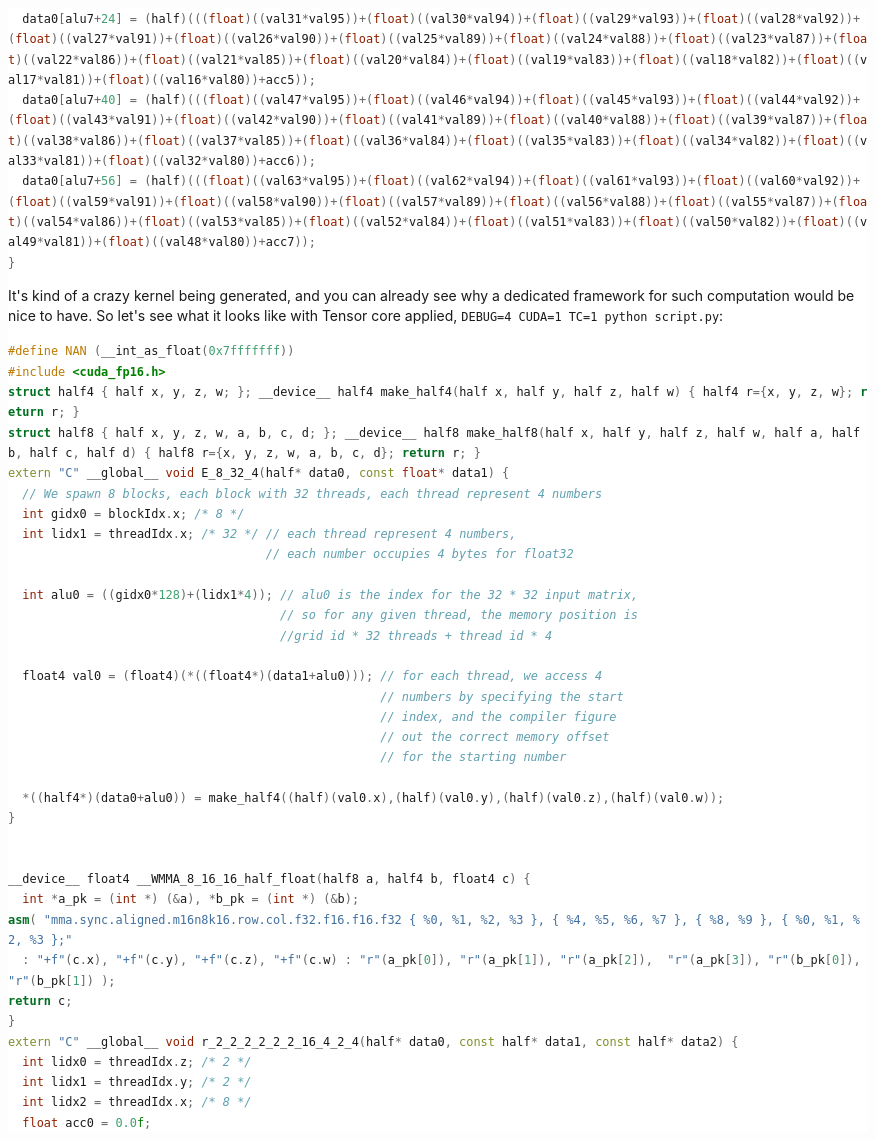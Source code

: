 ```c++
  data0[alu7+24] = (half)(((float)((val31*val95))+(float)((val30*val94))+(float)((val29*val93))+(float)((val28*val92))+(float)((val27*val91))+(float)((val26*val90))+(float)((val25*val89))+(float)((val24*val88))+(float)((val23*val87))+(float)((val22*val86))+(float)((val21*val85))+(float)((val20*val84))+(float)((val19*val83))+(float)((val18*val82))+(float)((val17*val81))+(float)((val16*val80))+acc5));
  data0[alu7+40] = (half)(((float)((val47*val95))+(float)((val46*val94))+(float)((val45*val93))+(float)((val44*val92))+(float)((val43*val91))+(float)((val42*val90))+(float)((val41*val89))+(float)((val40*val88))+(float)((val39*val87))+(float)((val38*val86))+(float)((val37*val85))+(float)((val36*val84))+(float)((val35*val83))+(float)((val34*val82))+(float)((val33*val81))+(float)((val32*val80))+acc6));
  data0[alu7+56] = (half)(((float)((val63*val95))+(float)((val62*val94))+(float)((val61*val93))+(float)((val60*val92))+(float)((val59*val91))+(float)((val58*val90))+(float)((val57*val89))+(float)((val56*val88))+(float)((val55*val87))+(float)((val54*val86))+(float)((val53*val85))+(float)((val52*val84))+(float)((val51*val83))+(float)((val50*val82))+(float)((val49*val81))+(float)((val48*val80))+acc7));
}
```

It's kind of a crazy kernel being generated, and you can already see why a
dedicated framework for such computation would be nice to have. So let's
see what it looks like with Tensor core applied, `DEBUG=4 CUDA=1 TC=1 python script.py`:

```c++
#define NAN (__int_as_float(0x7fffffff))
#include <cuda_fp16.h>
struct half4 { half x, y, z, w; }; __device__ half4 make_half4(half x, half y, half z, half w) { half4 r={x, y, z, w}; return r; }
struct half8 { half x, y, z, w, a, b, c, d; }; __device__ half8 make_half8(half x, half y, half z, half w, half a, half b, half c, half d) { half8 r={x, y, z, w, a, b, c, d}; return r; }
extern "C" __global__ void E_8_32_4(half* data0, const float* data1) {
  // We spawn 8 blocks, each block with 32 threads, each thread represent 4 numbers
  int gidx0 = blockIdx.x; /* 8 */
  int lidx1 = threadIdx.x; /* 32 */ // each thread represent 4 numbers, 
                                    // each number occupies 4 bytes for float32 

  int alu0 = ((gidx0*128)+(lidx1*4)); // alu0 is the index for the 32 * 32 input matrix, 
                                      // so for any given thread, the memory position is 
                                      //grid id * 32 threads + thread id * 4 

  float4 val0 = (float4)(*((float4*)(data1+alu0))); // for each thread, we access 4
                                                    // numbers by specifying the start 
                                                    // index, and the compiler figure
                                                    // out the correct memory offset 
                                                    // for the starting number

  *((half4*)(data0+alu0)) = make_half4((half)(val0.x),(half)(val0.y),(half)(val0.z),(half)(val0.w));
}


__device__ float4 __WMMA_8_16_16_half_float(half8 a, half4 b, float4 c) { 
  int *a_pk = (int *) (&a), *b_pk = (int *) (&b);
asm( "mma.sync.aligned.m16n8k16.row.col.f32.f16.f16.f32 { %0, %1, %2, %3 }, { %4, %5, %6, %7 }, { %8, %9 }, { %0, %1, %2, %3 };"
  : "+f"(c.x), "+f"(c.y), "+f"(c.z), "+f"(c.w) : "r"(a_pk[0]), "r"(a_pk[1]), "r"(a_pk[2]),  "r"(a_pk[3]), "r"(b_pk[0]), "r"(b_pk[1]) );
return c;
}
extern "C" __global__ void r_2_2_2_2_2_2_16_4_2_4(half* data0, const half* data1, const half* data2) {
  int lidx0 = threadIdx.z; /* 2 */
  int lidx1 = threadIdx.y; /* 2 */
  int lidx2 = threadIdx.x; /* 8 */
  float acc0 = 0.0f;
```